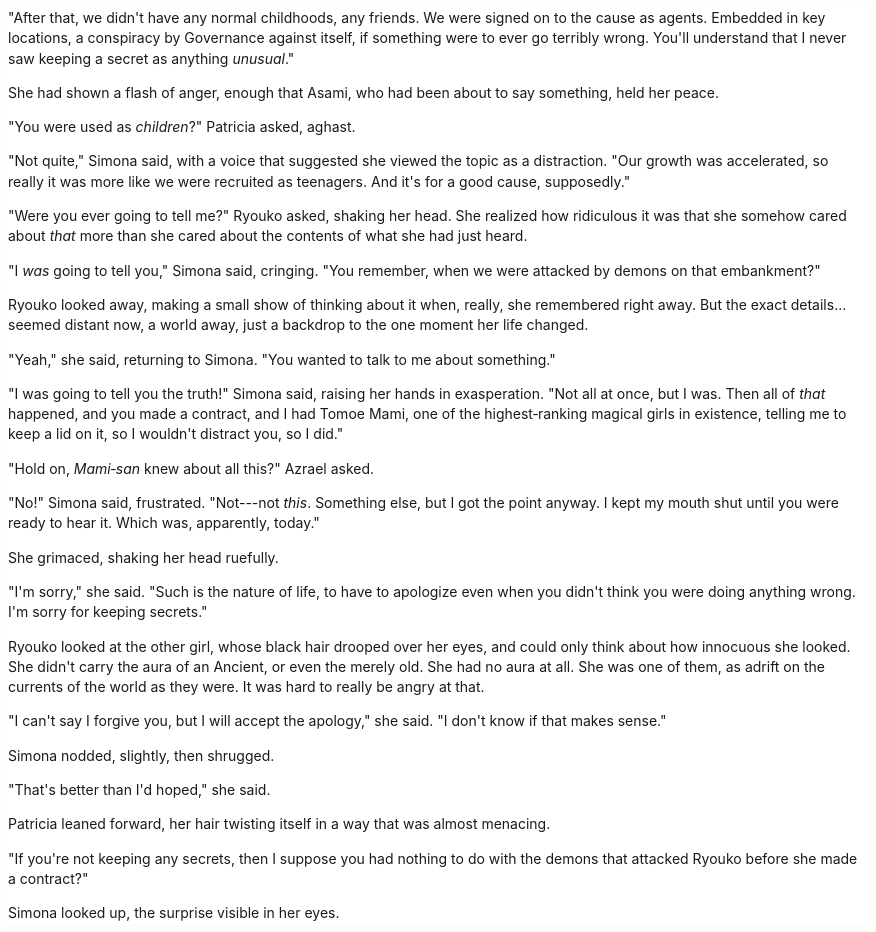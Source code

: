 \"After that, we didn\'t have any normal childhoods, any friends. We were signed on to the cause as agents. Embedded in key locations, a conspiracy by Governance against itself, if something were to ever go terribly wrong. You\'ll understand that I never saw keeping a secret as anything *unusual*.\"

She had shown a flash of anger, enough that Asami, who had been about to say something, held her peace.

\"You were used as *children*?\" Patricia asked, aghast.

\"Not quite,\" Simona said, with a voice that suggested she viewed the topic as a distraction. \"Our growth was accelerated, so really it was more like we were recruited as teenagers. And it\'s for a good cause, supposedly.\"

\"Were you ever going to tell me?\" Ryouko asked, shaking her head. She realized how ridiculous it was that she somehow cared about *that* more than she cared about the contents of what she had just heard.

\"I *was* going to tell you,\" Simona said, cringing. \"You remember, when we were attacked by demons on that embankment?\"

Ryouko looked away, making a small show of thinking about it when, really, she remembered right away. But the exact details... seemed distant now, a world away, just a backdrop to the one moment her life changed.

\"Yeah,\" she said, returning to Simona. \"You wanted to talk to me about something.\"

\"I was going to tell you the truth!\" Simona said, raising her hands in exasperation. \"Not all at once, but I was. Then all of *that* happened, and you made a contract, and I had Tomoe Mami, one of the highest‐ranking magical girls in existence, telling me to keep a lid on it, so I wouldn\'t distract you, so I did.\"

\"Hold on, *Mami‐san* knew about all this?\" Azrael asked.

\"No!\" Simona said, frustrated. \"Not---not *this*. Something else, but I got the point anyway. I kept my mouth shut until you were ready to hear it. Which was, apparently, today.\"

She grimaced, shaking her head ruefully.

\"I\'m sorry,\" she said. \"Such is the nature of life, to have to apologize even when you didn\'t think you were doing anything wrong. I\'m sorry for keeping secrets.\"

Ryouko looked at the other girl, whose black hair drooped over her eyes, and could only think about how innocuous she looked. She didn\'t carry the aura of an Ancient, or even the merely old. She had no aura at all. She was one of them, as adrift on the currents of the world as they were. It was hard to really be angry at that.

\"I can\'t say I forgive you, but I will accept the apology,\" she said. "I don\'t know if that makes sense.\"

Simona nodded, slightly, then shrugged.

\"That\'s better than I\'d hoped,\" she said.

Patricia leaned forward, her hair twisting itself in a way that was almost menacing.

\"If you\'re not keeping any secrets, then I suppose you had nothing to do with the demons that attacked Ryouko before she made a contract?\"

Simona looked up, the surprise visible in her eyes.
